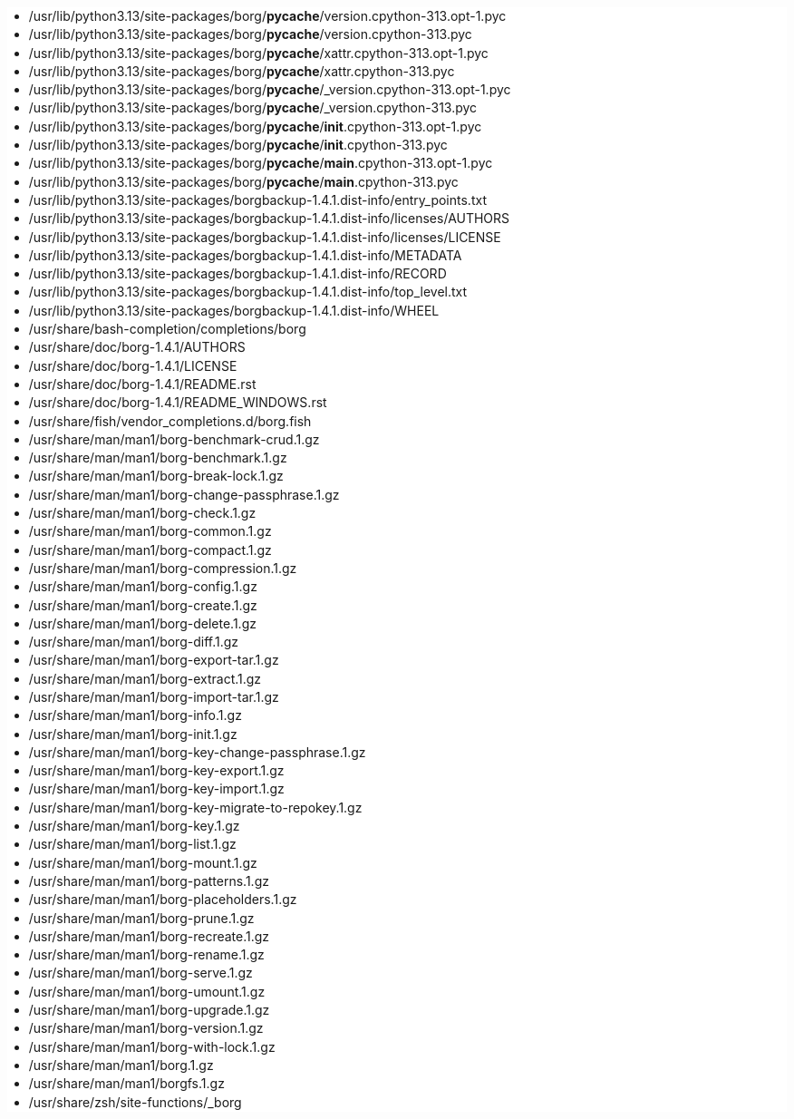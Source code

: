 * /usr/lib/python3.13/site-packages/borg/__pycache__/version.cpython-313.opt-1.pyc
* /usr/lib/python3.13/site-packages/borg/__pycache__/version.cpython-313.pyc
* /usr/lib/python3.13/site-packages/borg/__pycache__/xattr.cpython-313.opt-1.pyc
* /usr/lib/python3.13/site-packages/borg/__pycache__/xattr.cpython-313.pyc
* /usr/lib/python3.13/site-packages/borg/__pycache__/_version.cpython-313.opt-1.pyc
* /usr/lib/python3.13/site-packages/borg/__pycache__/_version.cpython-313.pyc
* /usr/lib/python3.13/site-packages/borg/__pycache__/__init__.cpython-313.opt-1.pyc
* /usr/lib/python3.13/site-packages/borg/__pycache__/__init__.cpython-313.pyc
* /usr/lib/python3.13/site-packages/borg/__pycache__/__main__.cpython-313.opt-1.pyc
* /usr/lib/python3.13/site-packages/borg/__pycache__/__main__.cpython-313.pyc
* /usr/lib/python3.13/site-packages/borgbackup-1.4.1.dist-info/entry_points.txt
* /usr/lib/python3.13/site-packages/borgbackup-1.4.1.dist-info/licenses/AUTHORS
* /usr/lib/python3.13/site-packages/borgbackup-1.4.1.dist-info/licenses/LICENSE
* /usr/lib/python3.13/site-packages/borgbackup-1.4.1.dist-info/METADATA
* /usr/lib/python3.13/site-packages/borgbackup-1.4.1.dist-info/RECORD
* /usr/lib/python3.13/site-packages/borgbackup-1.4.1.dist-info/top_level.txt
* /usr/lib/python3.13/site-packages/borgbackup-1.4.1.dist-info/WHEEL
* /usr/share/bash-completion/completions/borg
* /usr/share/doc/borg-1.4.1/AUTHORS
* /usr/share/doc/borg-1.4.1/LICENSE
* /usr/share/doc/borg-1.4.1/README.rst
* /usr/share/doc/borg-1.4.1/README_WINDOWS.rst
* /usr/share/fish/vendor_completions.d/borg.fish
* /usr/share/man/man1/borg-benchmark-crud.1.gz
* /usr/share/man/man1/borg-benchmark.1.gz
* /usr/share/man/man1/borg-break-lock.1.gz
* /usr/share/man/man1/borg-change-passphrase.1.gz
* /usr/share/man/man1/borg-check.1.gz
* /usr/share/man/man1/borg-common.1.gz
* /usr/share/man/man1/borg-compact.1.gz
* /usr/share/man/man1/borg-compression.1.gz
* /usr/share/man/man1/borg-config.1.gz
* /usr/share/man/man1/borg-create.1.gz
* /usr/share/man/man1/borg-delete.1.gz
* /usr/share/man/man1/borg-diff.1.gz
* /usr/share/man/man1/borg-export-tar.1.gz
* /usr/share/man/man1/borg-extract.1.gz
* /usr/share/man/man1/borg-import-tar.1.gz
* /usr/share/man/man1/borg-info.1.gz
* /usr/share/man/man1/borg-init.1.gz
* /usr/share/man/man1/borg-key-change-passphrase.1.gz
* /usr/share/man/man1/borg-key-export.1.gz
* /usr/share/man/man1/borg-key-import.1.gz
* /usr/share/man/man1/borg-key-migrate-to-repokey.1.gz
* /usr/share/man/man1/borg-key.1.gz
* /usr/share/man/man1/borg-list.1.gz
* /usr/share/man/man1/borg-mount.1.gz
* /usr/share/man/man1/borg-patterns.1.gz
* /usr/share/man/man1/borg-placeholders.1.gz
* /usr/share/man/man1/borg-prune.1.gz
* /usr/share/man/man1/borg-recreate.1.gz
* /usr/share/man/man1/borg-rename.1.gz
* /usr/share/man/man1/borg-serve.1.gz
* /usr/share/man/man1/borg-umount.1.gz
* /usr/share/man/man1/borg-upgrade.1.gz
* /usr/share/man/man1/borg-version.1.gz
* /usr/share/man/man1/borg-with-lock.1.gz
* /usr/share/man/man1/borg.1.gz
* /usr/share/man/man1/borgfs.1.gz
* /usr/share/zsh/site-functions/_borg
